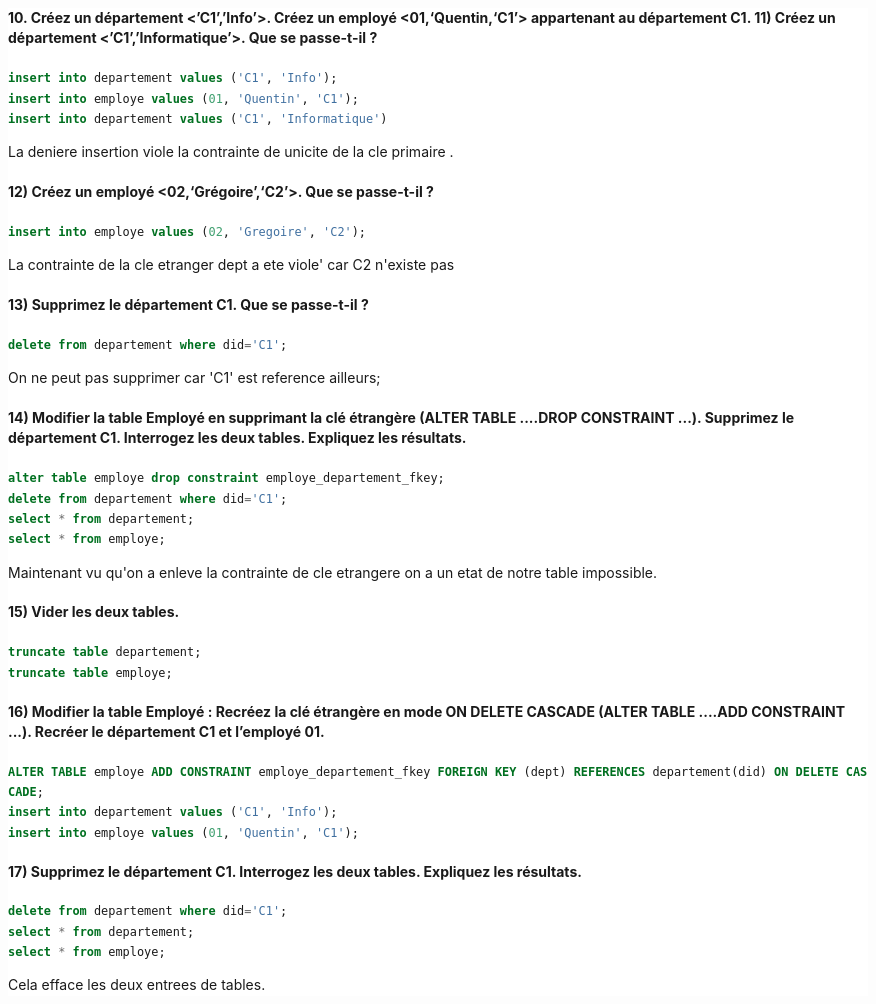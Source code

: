 
#### 10. Créez un département <’C1’,’Info’>. Créez un employé <01,‘Quentin,‘C1’> appartenant au département C1. 11) Créez un département <’C1’,’Informatique’>. Que se passe-t-il ?  
```sql
insert into departement values ('C1', 'Info');
insert into employe values (01, 'Quentin', 'C1');
insert into departement values ('C1', 'Informatique')
```
La deniere insertion viole la contrainte de unicite de la cle primaire .

#### 12) Créez un employé <02,‘Grégoire’,‘C2’>. Que se passe-t-il ?  
```sql
insert into employe values (02, 'Gregoire', 'C2');
```
La contrainte de la cle etranger dept a ete viole' car C2 n'existe pas

#### 13) Supprimez le département C1. Que se passe-t-il ?  
```sql
delete from departement where did='C1';
```
On ne peut pas supprimer car 'C1' est reference ailleurs;

#### 14) Modifier la table Employé en supprimant la clé étrangère (ALTER TABLE ....DROP CONSTRAINT ...). Supprimez le département C1. Interrogez les deux tables. Expliquez les résultats. 
```sql 
alter table employe drop constraint employe_departement_fkey;
delete from departement where did='C1';
select * from departement;
select * from employe;
```
Maintenant vu qu'on a enleve la contrainte de cle etrangere on a un etat de notre table impossible.

#### 15) Vider les deux tables.  
``` sql
truncate table departement;
truncate table employe;
```
#### 16) Modifier la table Employé : Recréez la clé étrangère en mode ON DELETE CASCADE (ALTER TABLE ....ADD CONSTRAINT ...). Recréer le département C1 et l’employé 01.  
```sql 
ALTER TABLE employe ADD CONSTRAINT employe_departement_fkey FOREIGN KEY (dept) REFERENCES departement(did) ON DELETE CASCADE;
insert into departement values ('C1', 'Info');
insert into employe values (01, 'Quentin', 'C1');
```

#### 17) Supprimez le département C1. Interrogez les deux tables. Expliquez les résultats.  
```sql
delete from departement where did='C1';
select * from departement;
select * from employe;
```
Cela efface les deux entrees de tables.
